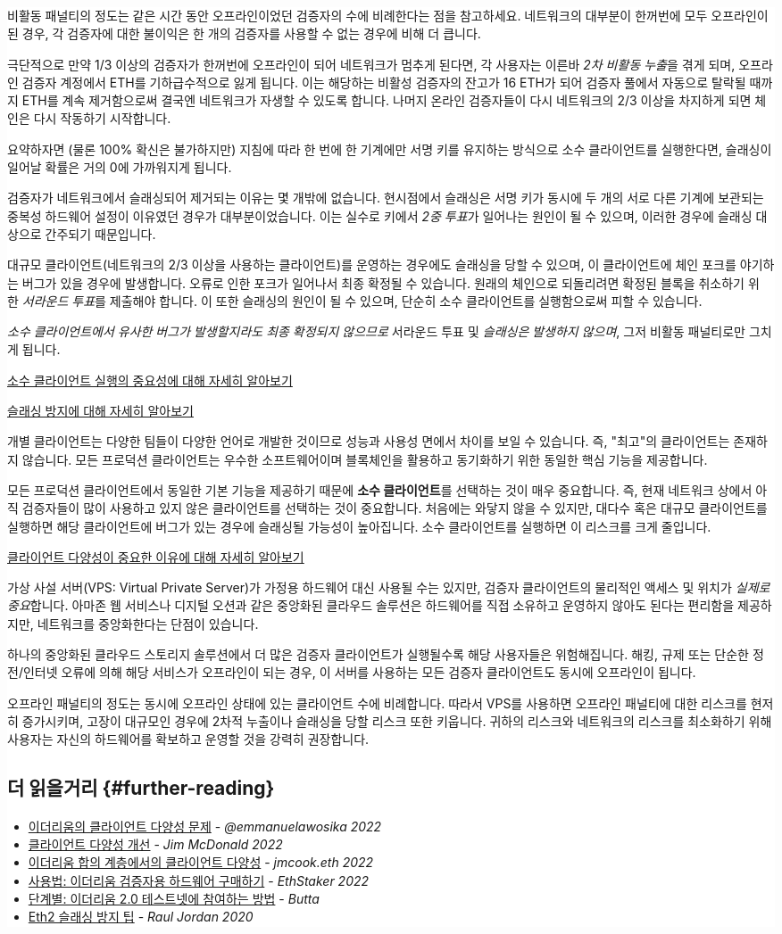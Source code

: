 비활동 패널티의 정도는 같은 시간 동안 오프라인이었던 검증자의 수에 비례한다는 점을 참고하세요. 네트워크의 대부분이 한꺼번에 모두 오프라인이 된 경우, 각 검증자에 대한 불이익은 한 개의 검증자를 사용할 수 없는 경우에 비해 더 큽니다.

극단적으로 만약 1/3 이상의 검증자가 한꺼번에 오프라인이 되어 네트워크가 멈추게 된다면, 각 사용자는 이른바 <em>2차 비활동 누출</em>을 겪게 되며, 오프라인 검증자 계정에서 ETH를 기하급수적으로 잃게 됩니다. 이는 해당하는 비활성 검증자의 잔고가 16 ETH가 되어 검증자 풀에서 자동으로 탈락될 때까지 ETH를 계속 제거함으로써 결국엔 네트워크가 자생할 수 있도록 합니다. 나머지 온라인 검증자들이 다시 네트워크의 2/3 이상을 차지하게 되면 체인은 다시 작동하기 시작합니다.
</ExpandableCard>

<ExpandableCard title="슬래싱을 안 당하려면 어떻게 해야 하나요?">
요약하자면 (물론 100% 확신은 불가하지만) 지침에 따라 한 번에 한 기계에만 서명 키를 유지하는 방식으로 소수 클라이언트를 실행한다면, 슬래싱이 일어날 확률은 거의 0에 가까워지게 됩니다.

검증자가 네트워크에서 슬래싱되어 제거되는 이유는 몇 개밖에 없습니다. 현시점에서 슬래싱은 서명 키가 동시에 두 개의 서로 다른 기계에 보관되는 중복성 하드웨어 설정이 이유였던 경우가 대부분이었습니다. 이는 실수로 키에서 <em>2중 투표</em>가 일어나는 원인이 될 수 있으며, 이러한 경우에 슬래싱 대상으로 간주되기 때문입니다.

대규모 클라이언트(네트워크의 2/3 이상을 사용하는 클라이언트)를 운영하는 경우에도 슬래싱을 당할 수 있으며, 이 클라이언트에 체인 포크를 야기하는 버그가 있을 경우에 발생합니다. 오류로 인한 포크가 일어나서 최종 확정될 수 있습니다. 원래의 체인으로 되돌리려면 확정된 블록을 취소하기 위한 <em>서라운드 투표</em>를 제출해야 합니다. 이 또한 슬래싱의 원인이 될 수 있으며, 단순히 소수 클라이언트를 실행함으로써 피할 수 있습니다.

<em>소수 클라이언트에서 유사한 버그가 발생할지라도 최종 확정되지 않으므로</em> 서라운드 투표 및 <em>슬래싱은 발생하지 않으며</em>, 그저 비활동 패널티로만 그치게 됩니다.

<p><a href="https://hackernoon.com/ethereums-client-diversity-problem">소수 클라이언트 실행의 중요성에 대해 자세히 알아보기</a></p>
<p><a href="https://medium.com/prysmatic-labs/eth2-slashing-prevention-tips-f6faa5025f50">슬래싱 방지에 대해 자세히 알아보기</a></p>
</ExpandableCard>

<ExpandableCard title="어떤 클라이언트가 최고입니까?">
개별 클라이언트는 다양한 팀들이 다양한 언어로 개발한 것이므로 성능과 사용성 면에서 차이를 보일 수 있습니다. 즉, "최고"의 클라이언트는 존재하지 않습니다. 모든 프로덕션 클라이언트는 우수한 소프트웨어이며 블록체인을 활용하고 동기화하기 위한 동일한 핵심 기능을 제공합니다.

모든 프로덕션 클라이언트에서 동일한 기본 기능을 제공하기 때문에 <strong>소수 클라이언트</strong>를 선택하는 것이 매우 중요합니다. 즉, 현재 네트워크 상에서 아직 검증자들이 많이 사용하고 있지 않은 클라이언트를 선택하는 것이 중요합니다. 처음에는 와닿지 않을 수 있지만, 대다수 혹은 대규모 클라이언트를 실행하면 해당 클라이언트에 버그가 있는 경우에 슬래싱될 가능성이 높아집니다. 소수 클라이언트를 실행하면 이 리스크를 크게 줄입니다.

<a href="https://mirror.xyz/jmcook.eth/S7ONEka_0RgtKTZ3-dakPmAHQNPvuj15nh0YGKPFriA">클라이언트 다양성이 중요한 이유에 대해 자세히 알아보기</a>
</ExpandableCard>

<ExpandableCard title="단순히 VPS(가상 사설 서버)를 사용해도 되나요?">
가상 사설 서버(VPS: Virtual Private Server)가 가정용 하드웨어 대신 사용될 수는 있지만, 검증자 클라이언트의 물리적인 액세스 및 위치가 <em>실제로 중요</em>합니다. 아마존 웹 서비스나 디지털 오션과 같은 중앙화된 클라우드 솔루션은 하드웨어를 직접 소유하고 운영하지 않아도 된다는 편리함을 제공하지만, 네트워크를 중앙화한다는 단점이 있습니다.

하나의 중앙화된 클라우드 스토리지 솔루션에서 더 많은 검증자 클라이언트가 실행될수록 해당 사용자들은 위험해집니다. 해킹, 규제 또는 단순한 정전/인터넷 오류에 의해 해당 서비스가 오프라인이 되는 경우, 이 서버를 사용하는 모든 검증자 클라이언트도 동시에 오프라인이 됩니다.

오프라인 패널티의 정도는 동시에 오프라인 상태에 있는 클라이언트 수에 비례합니다. 따라서 VPS를 사용하면 오프라인 패널티에 대한 리스크를 현저히 증가시키며, 고장이 대규모인 경우에 2차적 누출이나 슬래싱을 당할 리스크 또한 키웁니다. 귀하의 리스크와 네트워크의 리스크를 최소화하기 위해 사용자는 자신의 하드웨어를 확보하고 운영할 것을 강력히 권장합니다.
</ExpandableCard>

## 더 읽을거리 {#further-reading}

- [이더리움의 클라이언트 다양성 문제](https://hackernoon.com/ethereums-client-diversity-problem) - *@emmanuelawosika 2022*
- [클라이언트 다양성 개선](https://www.attestant.io/posts/helping-client-diversity/) - _Jim McDonald 2022_
- [이더리움 합의 계층에서의 클라이언트 다양성](https://mirror.xyz/jmcook.eth/S7ONEka_0RgtKTZ3-dakPmAHQNPvuj15nh0YGKPFriA) - _jmcook.eth 2022_
- [사용법: 이더리움 검증자용 하드웨어 구매하기](https://www.youtube.com/watch?v=C2wwu1IlhDc) - _EthStaker 2022_
- [단계별: 이더리움 2.0 테스트넷에 참여하는 방법](https://kb.beaconcha.in/guides/tutorial-eth2-multiclient) - _Butta_
- [Eth2 슬래싱 방지 팁](https://medium.com/prysmatic-labs/eth2-slashing-prevention-tips-f6faa5025f50) - _Raul Jordan 2020_
